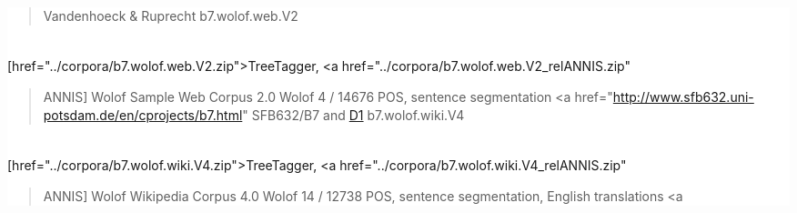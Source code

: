  >Vandenhoeck
&amp; Ruprecht</a>
      </td>
    </tr>
	<tr>
      <td>
b7.wolof.web.V2
<br>
[<a
 
 href="../corpora/b7.wolof.web.V2.zip">TreeTagger</a>,
      <a
 href="../corpora/b7.wolof.web.V2_relANNIS.zip"
 >ANNIS</a>]
      </td>
      <td>
     Wolof Sample Web Corpus 2.0
      </td>
      <td>
      Wolof
      </td>
      <td style="white-space:nowrap">
      4 /
14676
      </td>
      <td>
      POS,
sentence segmentation
      </td>
      <td>
      <a
 href="http://www.sfb632.uni-potsdam.de/en/cprojects/b7.html"
 >SFB632/B7</a> and <a
							 href="http://www.sfb632.uni-potsdam.de/en/cprojects/d1.html"
	 >D1</a>
      </td>
    </tr>
	<tr>
      <td>
b7.wolof.wiki.V4
<br>
[<a
 
 href="../corpora/b7.wolof.wiki.V4.zip">TreeTagger</a>,
      <a
 href="../corpora/b7.wolof.wiki.V4_relANNIS.zip"
 >ANNIS</a>]
      </td>
      <td>
     Wolof Wikipedia Corpus 4.0
      </td>
      <td>
      Wolof
      </td>
      <td style="white-space:nowrap">
      14 /
12738
      </td>
      <td>
      POS,
sentence segmentation, English translations
      </td>
      <td>
      <a